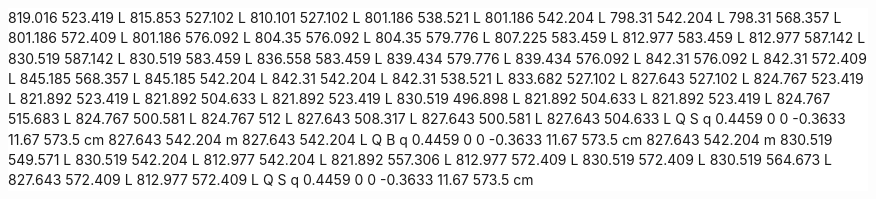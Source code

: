 819.016 523.419 L
815.853 527.102 L
810.101 527.102 L
801.186 538.521 L
801.186 542.204 L
798.31 542.204 L
798.31 568.357 L
801.186 572.409 L
801.186 576.092 L
804.35 576.092 L
804.35 579.776 L
807.225 583.459 L
812.977 583.459 L
812.977 587.142 L
830.519 587.142 L
830.519 583.459 L
836.558 583.459 L
839.434 579.776 L
839.434 576.092 L
842.31 576.092 L
842.31 572.409 L
845.185 568.357 L
845.185 542.204 L
842.31 542.204 L
842.31 538.521 L
833.682 527.102 L
827.643 527.102 L
824.767 523.419 L
821.892 523.419 L
821.892 504.633 L
821.892 523.419 L
830.519 496.898 L
821.892 504.633 L
821.892 523.419 L
824.767 515.683 L
824.767 500.581 L
824.767 512 L
827.643 508.317 L
827.643 500.581 L
827.643 504.633 L
Q
S
q
0.4459 0 0 -0.3633 11.67 573.5 cm
827.643 542.204 m
827.643 542.204 L
Q
B
q
0.4459 0 0 -0.3633 11.67 573.5 cm
827.643 542.204 m
830.519 549.571 L
830.519 542.204 L
812.977 542.204 L
821.892 557.306 L
812.977 572.409 L
830.519 572.409 L
830.519 564.673 L
827.643 572.409 L
812.977 572.409 L
Q
S
q
0.4459 0 0 -0.3633 11.67 573.5 cm